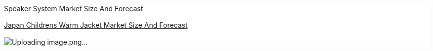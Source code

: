 Speaker System Market Size And Forecast</a></p><p><a href="https://github.com/shweta3366/Strategies/blob/main/Childrens-Warm-Jacket-Market/Childrens-Warm-Jacket-Market.md">Japan Childrens Warm Jacket Market Size And Forecast</a></p>
![Uploading image.png…]()
